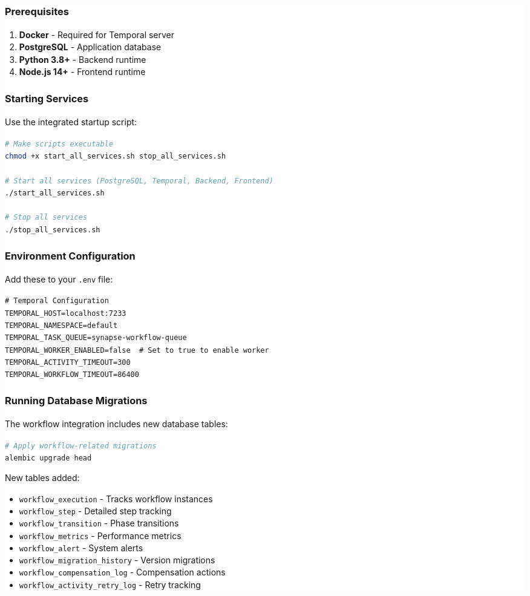 ### Prerequisites

1. **Docker** - Required for Temporal server
2. **PostgreSQL** - Application database
3. **Python 3.8+** - Backend runtime
4. **Node.js 14+** - Frontend runtime

### Starting Services

Use the integrated startup script:

```bash
# Make scripts executable
chmod +x start_all_services.sh stop_all_services.sh

# Start all services (PostgreSQL, Temporal, Backend, Frontend)
./start_all_services.sh

# Stop all services
./stop_all_services.sh
```

### Environment Configuration

Add these to your `.env` file:

```env
# Temporal Configuration
TEMPORAL_HOST=localhost:7233
TEMPORAL_NAMESPACE=default
TEMPORAL_TASK_QUEUE=synapse-workflow-queue
TEMPORAL_WORKER_ENABLED=false  # Set to true to enable worker
TEMPORAL_ACTIVITY_TIMEOUT=300
TEMPORAL_WORKFLOW_TIMEOUT=86400
```

### Running Database Migrations

The workflow integration includes new database tables:

```bash
# Apply workflow-related migrations
alembic upgrade head
```

New tables added:
- `workflow_execution` - Tracks workflow instances
- `workflow_step` - Detailed step tracking
- `workflow_transition` - Phase transitions
- `workflow_metrics` - Performance metrics
- `workflow_alert` - System alerts
- `workflow_migration_history` - Version migrations
- `workflow_compensation_log` - Compensation actions
- `workflow_activity_retry_log` - Retry tracking
